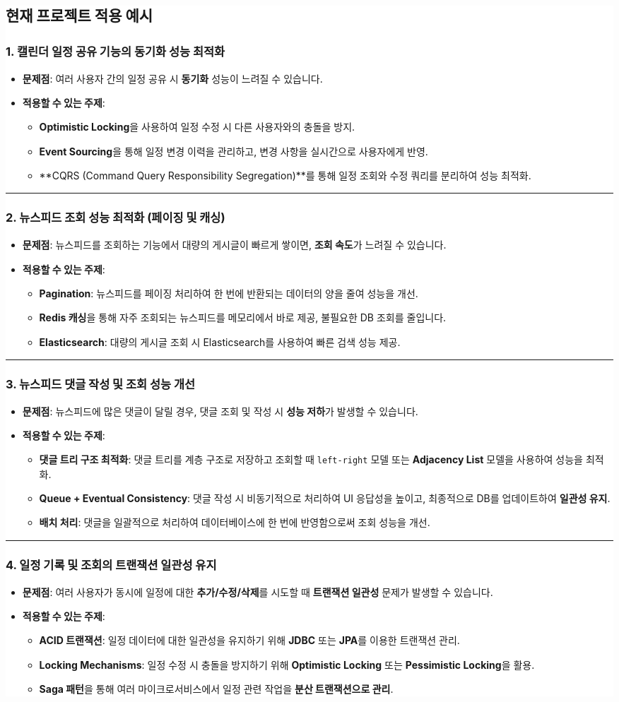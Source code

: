 ## 현재 프로젝트 적용 예시

### 1. **캘린더 일정 공유 기능의 동기화 성능 최적화**

- **문제점**: 여러 사용자 간의 일정 공유 시 **동기화** 성능이 느려질 수 있습니다.
    
- **적용할 수 있는 주제**:
    
    - **Optimistic Locking**을 사용하여 일정 수정 시 다른 사용자와의 충돌을 방지.
        
    - **Event Sourcing**을 통해 일정 변경 이력을 관리하고, 변경 사항을 실시간으로 사용자에게 반영.
        
    - **CQRS (Command Query Responsibility Segregation)**를 통해 일정 조회와 수정 쿼리를 분리하여 성능 최적화.
        

---

### 2. **뉴스피드 조회 성능 최적화 (페이징 및 캐싱)**

- **문제점**: 뉴스피드를 조회하는 기능에서 대량의 게시글이 빠르게 쌓이면, **조회 속도**가 느려질 수 있습니다.
    
- **적용할 수 있는 주제**:
    
    - **Pagination**: 뉴스피드를 페이징 처리하여 한 번에 반환되는 데이터의 양을 줄여 성능을 개선.
        
    - **Redis 캐싱**을 통해 자주 조회되는 뉴스피드를 메모리에서 바로 제공, 불필요한 DB 조회를 줄입니다.
        
    - **Elasticsearch**: 대량의 게시글 조회 시 Elasticsearch를 사용하여 빠른 검색 성능 제공.
        

---

### 3. **뉴스피드 댓글 작성 및 조회 성능 개선**

- **문제점**: 뉴스피드에 많은 댓글이 달릴 경우, 댓글 조회 및 작성 시 **성능 저하**가 발생할 수 있습니다.
    
- **적용할 수 있는 주제**:
    
    - **댓글 트리 구조 최적화**: 댓글 트리를 계층 구조로 저장하고 조회할 때 `left-right` 모델 또는 **Adjacency List** 모델을 사용하여 성능을 최적화.
        
    - **Queue + Eventual Consistency**: 댓글 작성 시 비동기적으로 처리하여 UI 응답성을 높이고, 최종적으로 DB를 업데이트하여 **일관성 유지**.
        
    - **배치 처리**: 댓글을 일괄적으로 처리하여 데이터베이스에 한 번에 반영함으로써 조회 성능을 개선.
        

---

### 4. **일정 기록 및 조회의 트랜잭션 일관성 유지**

- **문제점**: 여러 사용자가 동시에 일정에 대한 **추가/수정/삭제**를 시도할 때 **트랜잭션 일관성** 문제가 발생할 수 있습니다.
    
- **적용할 수 있는 주제**:
    
    - **ACID 트랜잭션**: 일정 데이터에 대한 일관성을 유지하기 위해 **JDBC** 또는 **JPA**를 이용한 트랜잭션 관리.
        
    - **Locking Mechanisms**: 일정 수정 시 충돌을 방지하기 위해 **Optimistic Locking** 또는 **Pessimistic Locking**을 활용.
        
    - **Saga 패턴**을 통해 여러 마이크로서비스에서 일정 관련 작업을 **분산 트랜잭션으로 관리**.
        